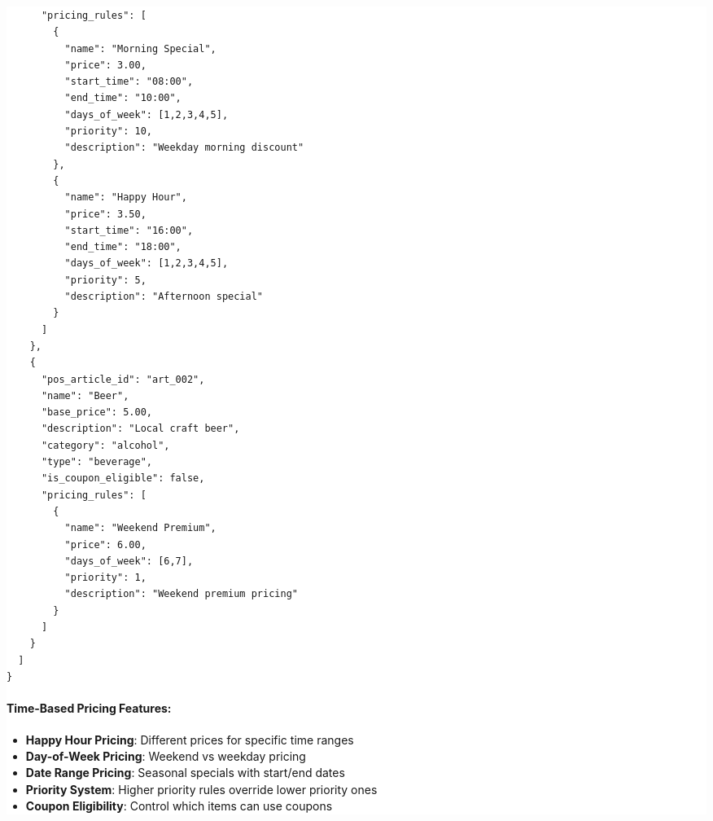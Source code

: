 ```http
      "pricing_rules": [
        {
          "name": "Morning Special",
          "price": 3.00,
          "start_time": "08:00",
          "end_time": "10:00",
          "days_of_week": [1,2,3,4,5],
          "priority": 10,
          "description": "Weekday morning discount"
        },
        {
          "name": "Happy Hour",
          "price": 3.50,
          "start_time": "16:00",
          "end_time": "18:00",
          "days_of_week": [1,2,3,4,5],
          "priority": 5,
          "description": "Afternoon special"
        }
      ]
    },
    {
      "pos_article_id": "art_002",
      "name": "Beer",
      "base_price": 5.00,
      "description": "Local craft beer",
      "category": "alcohol",
      "type": "beverage",
      "is_coupon_eligible": false,
      "pricing_rules": [
        {
          "name": "Weekend Premium",
          "price": 6.00,
          "days_of_week": [6,7],
          "priority": 1,
          "description": "Weekend premium pricing"
        }
      ]
    }
  ]
}
```

#### Time-Based Pricing Features:

- **Happy Hour Pricing**: Different prices for specific time ranges
- **Day-of-Week Pricing**: Weekend vs weekday pricing
- **Date Range Pricing**: Seasonal specials with start/end dates
- **Priority System**: Higher priority rules override lower priority ones
- **Coupon Eligibility**: Control which items can use coupons
